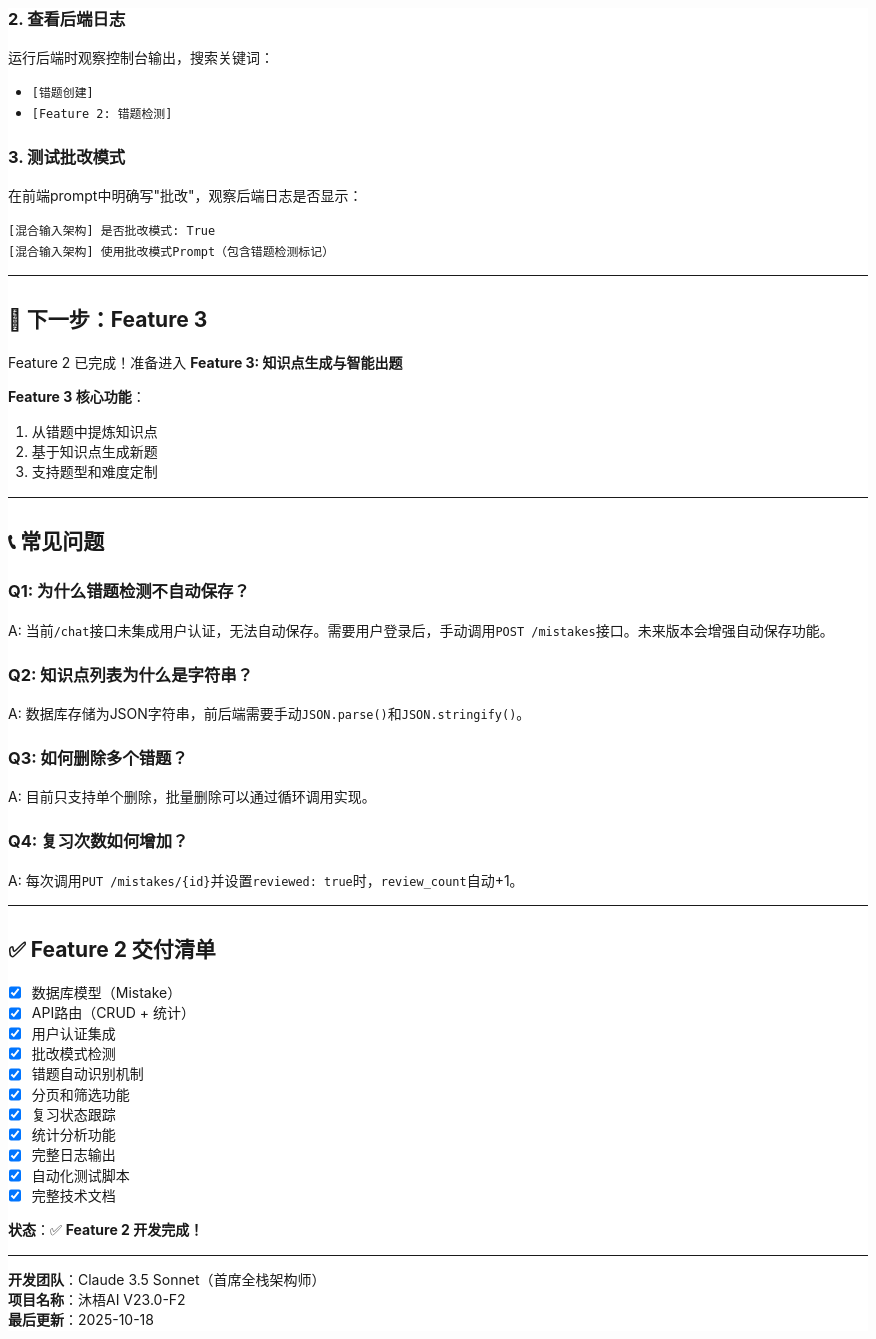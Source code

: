 ### 2. 查看后端日志
运行后端时观察控制台输出，搜索关键词：
- `[错题创建]`
- `[Feature 2: 错题检测]`

### 3. 测试批改模式
在前端prompt中明确写"批改"，观察后端日志是否显示：
```
[混合输入架构] 是否批改模式: True
[混合输入架构] 使用批改模式Prompt（包含错题检测标记）
```

---

## 🎯 下一步：Feature 3

Feature 2 已完成！准备进入 **Feature 3: 知识点生成与智能出题**

**Feature 3 核心功能**：
1. 从错题中提炼知识点
2. 基于知识点生成新题
3. 支持题型和难度定制

---

## 📞 常见问题

### Q1: 为什么错题检测不自动保存？
A: 当前`/chat`接口未集成用户认证，无法自动保存。需要用户登录后，手动调用`POST /mistakes`接口。未来版本会增强自动保存功能。

### Q2: 知识点列表为什么是字符串？
A: 数据库存储为JSON字符串，前后端需要手动`JSON.parse()`和`JSON.stringify()`。

### Q3: 如何删除多个错题？
A: 目前只支持单个删除，批量删除可以通过循环调用实现。

### Q4: 复习次数如何增加？
A: 每次调用`PUT /mistakes/{id}`并设置`reviewed: true`时，`review_count`自动+1。

---

## ✅ Feature 2 交付清单

- [x] 数据库模型（Mistake）
- [x] API路由（CRUD + 统计）
- [x] 用户认证集成
- [x] 批改模式检测
- [x] 错题自动识别机制
- [x] 分页和筛选功能
- [x] 复习状态跟踪
- [x] 统计分析功能
- [x] 完整日志输出
- [x] 自动化测试脚本
- [x] 完整技术文档

**状态**：✅ **Feature 2 开发完成！**

---

**开发团队**：Claude 3.5 Sonnet（首席全栈架构师）  
**项目名称**：沐梧AI V23.0-F2  
**最后更新**：2025-10-18

